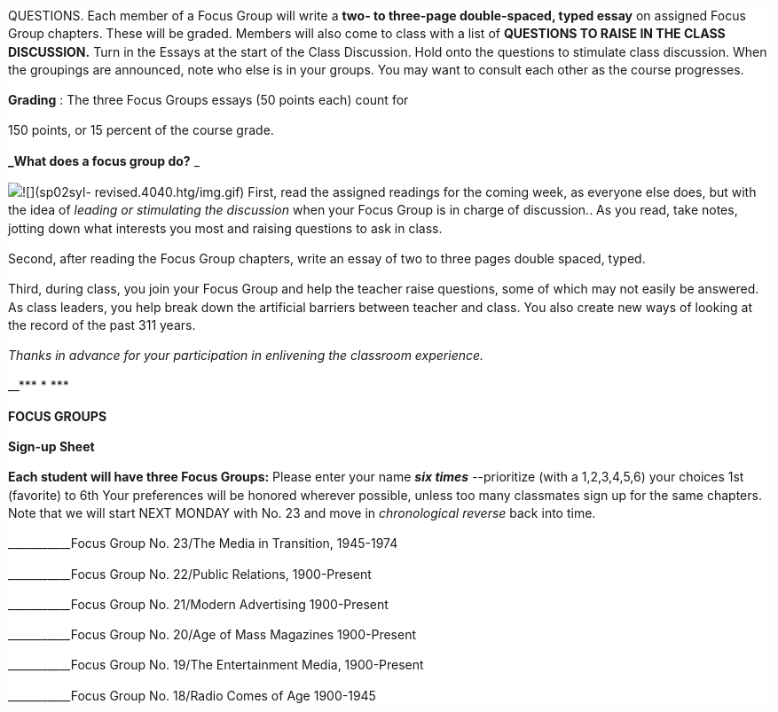 QUESTIONS. Each member of a Focus Group will write a **two- to three-page
double-spaced, typed essay** on assigned Focus Group chapters. These will be
graded. Members will also come to class with a list of **QUESTIONS TO RAISE IN
THE CLASS DISCUSSION.** Turn in the Essays at the start of the Class
Discussion. Hold onto the questions to stimulate class discussion. When the
groupings are announced, note who else is in your groups. You may want to
consult each other as the course progresses.  
  

**Grading** : The three Focus Groups essays (50 points each) count for

150 points, or 15 percent of the course grade.  
  

**_What does a focus group do?** _

![](sp02syl-revised.4040.htg/wp}00001.gif)![](sp02syl-
revised.4040.htg/img.gif) First, read the assigned readings for the coming
week, as everyone else does, but with the idea of _leading or stimulating the
discussion_ when your Focus Group is in charge of discussion.. As you read,
take notes, jotting down what interests you most and raising questions to ask
in class.

Second, after reading the Focus Group chapters, write an essay of two to three
pages double spaced, typed.

Third, during class, you join your Focus Group and help the teacher raise
questions, some of which may not easily be answered. As class leaders, you
help break down the artificial barriers between teacher and class. You also
create new ways of looking at the record of the past 311 years.

_Thanks in advance for your participation in enlivening the classroom
experience._

__*** * ***  
  

**FOCUS GROUPS**  

**Sign-up Sheet**

**Each student will have three Focus Groups:** Please enter your name _**six
times**_ \--prioritize (with a 1,2,3,4,5,6) your choices 1st (favorite) to 6th
Your preferences will be honored wherever possible, unless too many classmates
sign up for the same chapters. Note that we will start NEXT MONDAY with No. 23
and move in _chronological reverse_ back into time.  
  

___________Focus Group No. 23/The Media in Transition, 1945-1974

___________Focus Group No. 22/Public Relations, 1900-Present

___________Focus Group No. 21/Modern Advertising 1900-Present

___________Focus Group No. 20/Age of Mass Magazines 1900-Present

___________Focus Group No. 19/The Entertainment Media, 1900-Present  
  

___________Focus Group No. 18/Radio Comes of Age 1900-1945
